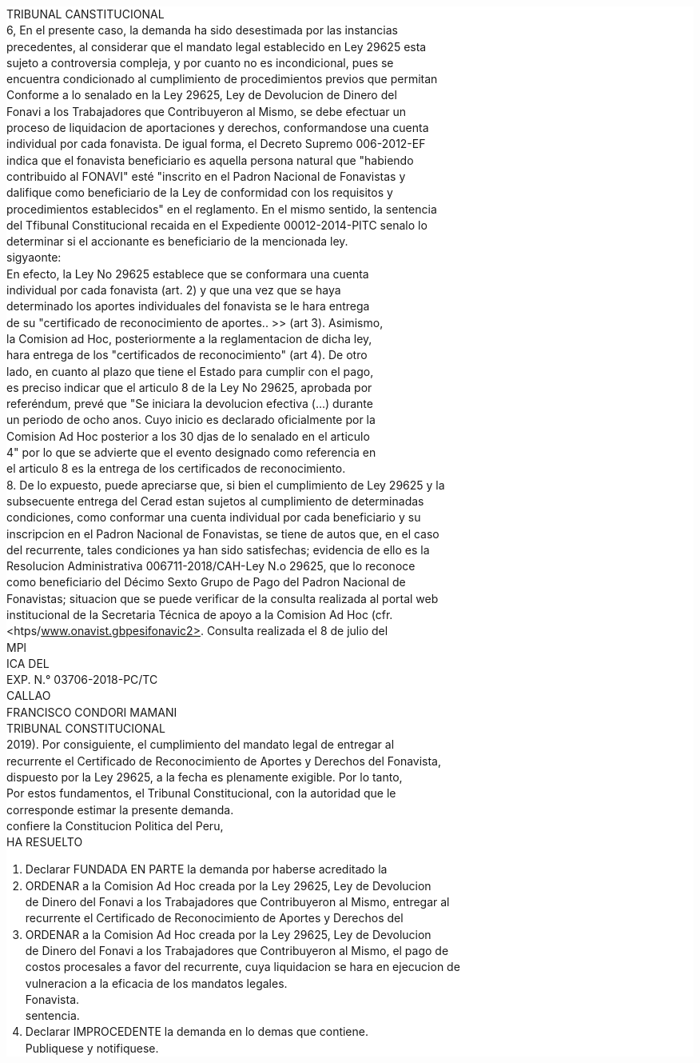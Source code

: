 TRIBUNAL CANSTITUCIONAL  
6, En el presente caso, la demanda ha sido desestimada por las instancias  
precedentes, al considerar que el mandato legal establecido en Ley 29625 esta  
sujeto a controversia compleja, y por cuanto no es incondicional, pues se  
encuentra condicionado al cumplimiento de procedimientos previos que permitan  
Conforme a lo senalado en la Ley 29625, Ley de Devolucion de Dinero del  
Fonavi a los Trabajadores que Contribuyeron al Mismo, se debe efectuar un  
proceso de liquidacion de aportaciones y derechos, conformandose una cuenta  
individual por cada fonavista. De igual forma, el Decreto Supremo 006-2012-EF  
indica que el fonavista beneficiario es aquella persona natural que "habiendo  
contribuido al FONAVI" esté "inscrito en el Padron Nacional de Fonavistas y  
dalifique como beneficiario de la Ley de conformidad con los requisitos y  
procedimientos establecidos" en el reglamento. En el mismo sentido, la sentencia  
del Tfibunal Constitucional recaida en el Expediente 00012-2014-PITC senalo lo  
determinar si el accionante es beneficiario de la mencionada ley.  
sigyaonte:  
En efecto, la Ley No 29625 establece que se conformara una cuenta  
individual por cada fonavista (art. 2) y que una vez que se haya  
determinado los aportes individuales del fonavista se le hara entrega  
de su "certificado de reconocimiento de aportes.. >> (art 3). Asimismo,  
la Comision ad Hoc, posteriormente a la reglamentacion de dicha ley,  
hara entrega de los "certificados de reconocimiento" (art 4). De otro  
lado, en cuanto al plazo que tiene el Estado para cumplir con el pago,  
es preciso indicar que el articulo 8 de la Ley No 29625, aprobada por  
referéndum, prevé que "Se iniciara la devolucion efectiva (...) durante  
un periodo de ocho anos. Cuyo inicio es declarado oficialmente por la  
Comision Ad Hoc posterior a los 30 djas de lo senalado en el articulo  
4" por lo que se advierte que el evento designado como referencia en  
el articulo 8 es la entrega de los certificados de reconocimiento.  
8. De lo expuesto, puede apreciarse que, si bien el cumplimiento de Ley 29625 y la  
subsecuente entrega del Cerad estan sujetos al cumplimiento de determinadas  
condiciones, como conformar una cuenta individual por cada beneficiario y su  
inscripcion en el Padron Nacional de Fonavistas, se tiene de autos que, en el caso  
del recurrente, tales condiciones ya han sido satisfechas; evidencia de ello es la  
Resolucion Administrativa 006711-2018/CAH-Ley N.o 29625, que lo reconoce  
como beneficiario del Décimo Sexto Grupo de Pago del Padron Nacional de  
Fonavistas; situacion que se puede verificar de la consulta realizada al portal web  
institucional de la Secretaria Técnica de apoyo a la Comision Ad Hoc (cfr.  
<htps/www.onavist.gbpesifonavic2>. Consulta realizada el 8 de julio del  
MPl  
ICA DEL  
EXP. N.° 03706-2018-PC/TC  
CALLAO  
FRANCISCO CONDORI MAMANI  
TRIBUNAL CONSTITUCIONAL  
2019). Por consiguiente, el cumplimiento del mandato legal de entregar al  
recurrente el Certificado de Reconocimiento de Aportes y Derechos del Fonavista,  
dispuesto por la Ley 29625, a la fecha es plenamente exigible. Por lo tanto,  
Por estos fundamentos, el Tribunal Constitucional, con la autoridad que le  
corresponde estimar la presente demanda.  
confiere la Constitucion Politica del Peru,  
HA RESUELTO  
1. Declarar FUNDADA EN PARTE la demanda por haberse acreditado la  
2. ORDENAR a la Comision Ad Hoc creada por la Ley 29625, Ley de Devolucion  
de Dinero del Fonavi a los Trabajadores que Contribuyeron al Mismo, entregar al  
recurrente el Certificado de Reconocimiento de Aportes y Derechos del  
3. ORDENAR a la Comision Ad Hoc creada por la Ley 29625, Ley de Devolucion  
de Dinero del Fonavi a los Trabajadores que Contribuyeron al Mismo, el pago de  
costos procesales a favor del recurrente, cuya liquidacion se hara en ejecucion de  
vulneracion a la eficacia de los mandatos legales.  
Fonavista.  
sentencia.  
4. Declarar IMPROCEDENTE la demanda en lo demas que contiene.  
Publiquese y notifiquese.  